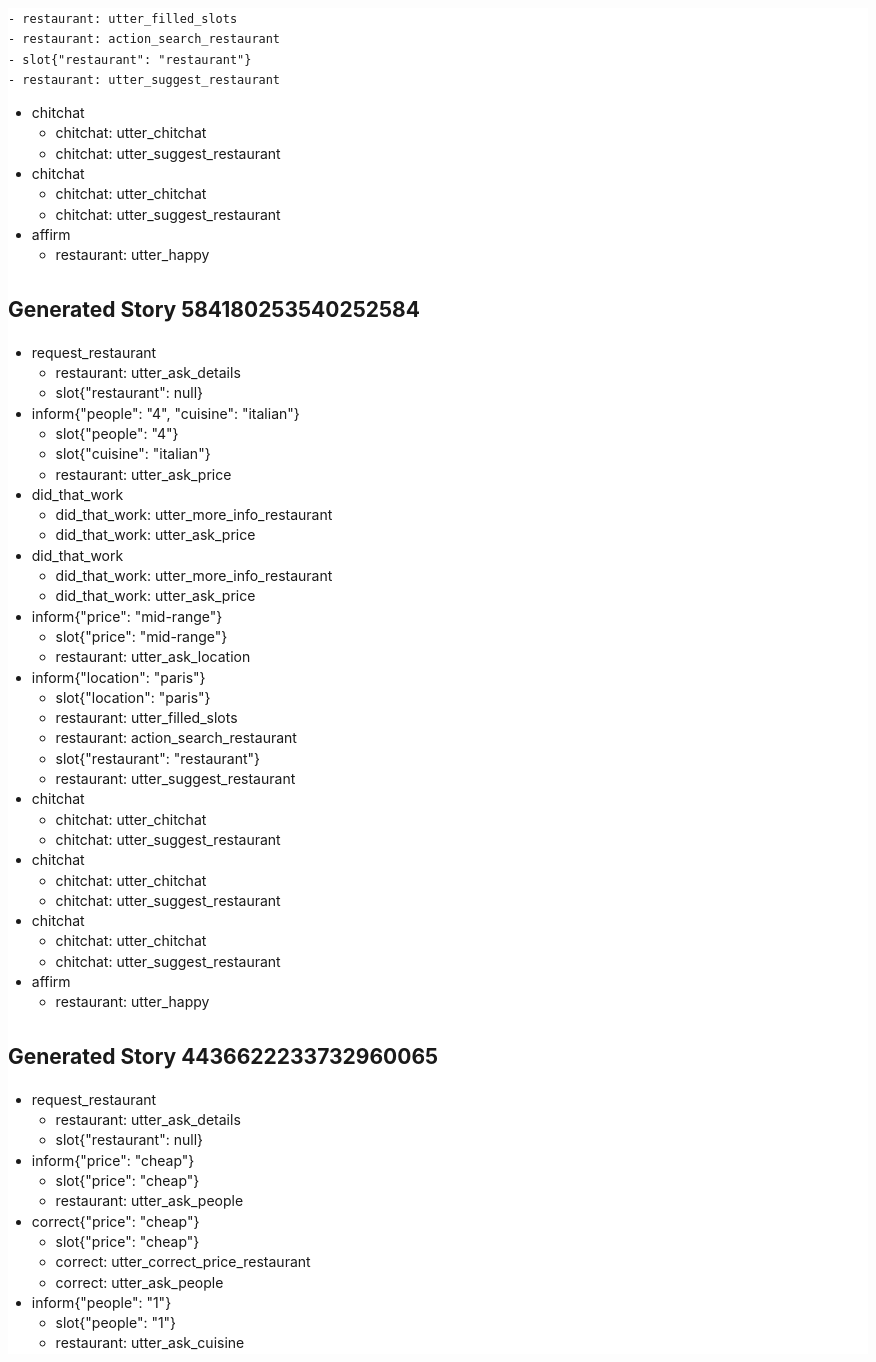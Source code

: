     - restaurant: utter_filled_slots
    - restaurant: action_search_restaurant
    - slot{"restaurant": "restaurant"}
    - restaurant: utter_suggest_restaurant
* chitchat
    - chitchat: utter_chitchat
    - chitchat: utter_suggest_restaurant
* chitchat
    - chitchat: utter_chitchat
    - chitchat: utter_suggest_restaurant
* affirm
    - restaurant: utter_happy

## Generated Story 584180253540252584
* request_restaurant
    - restaurant: utter_ask_details
    - slot{"restaurant": null}
* inform{"people": "4", "cuisine": "italian"}
    - slot{"people": "4"}
    - slot{"cuisine": "italian"}
    - restaurant: utter_ask_price
* did_that_work
    - did_that_work: utter_more_info_restaurant
    - did_that_work: utter_ask_price
* did_that_work
    - did_that_work: utter_more_info_restaurant
    - did_that_work: utter_ask_price
* inform{"price": "mid-range"}
    - slot{"price": "mid-range"}
    - restaurant: utter_ask_location
* inform{"location": "paris"}
    - slot{"location": "paris"}
    - restaurant: utter_filled_slots
    - restaurant: action_search_restaurant
    - slot{"restaurant": "restaurant"}
    - restaurant: utter_suggest_restaurant
* chitchat
    - chitchat: utter_chitchat
    - chitchat: utter_suggest_restaurant
* chitchat
    - chitchat: utter_chitchat
    - chitchat: utter_suggest_restaurant
* chitchat
    - chitchat: utter_chitchat
    - chitchat: utter_suggest_restaurant
* affirm
    - restaurant: utter_happy


## Generated Story 4436622233732960065
* request_restaurant
    - restaurant: utter_ask_details
    - slot{"restaurant": null}
* inform{"price": "cheap"}
    - slot{"price": "cheap"}
    - restaurant: utter_ask_people
* correct{"price": "cheap"}
    - slot{"price": "cheap"}
    - correct: utter_correct_price_restaurant
    - correct: utter_ask_people
* inform{"people": "1"}
    - slot{"people": "1"}
    - restaurant: utter_ask_cuisine